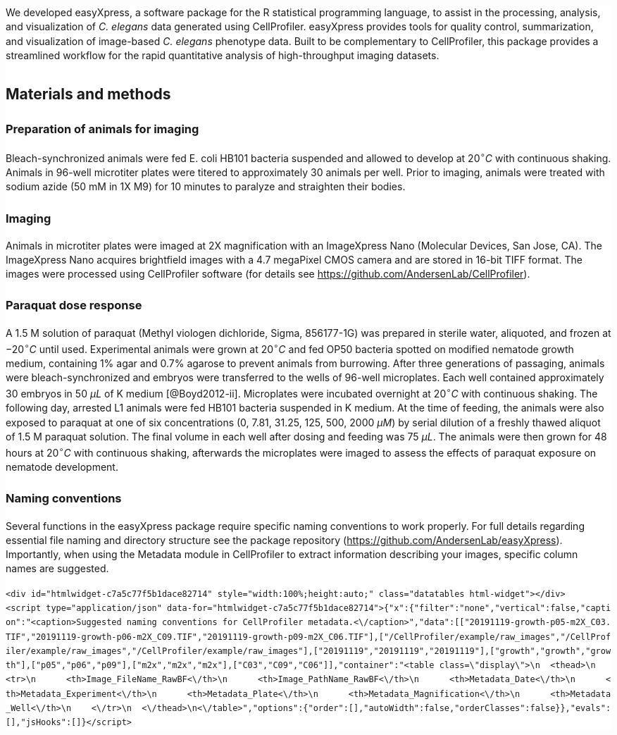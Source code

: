 
We developed easyXpress, a software package for the R statistical programming language, to assist in the processing, analysis, and visualization of *C. elegans* data generated using CellProfiler. easyXpress provides tools for quality control, summarization, and visualization of image-based *C. elegans* phenotype data. Built to be complementary to CellProfiler, this package provides a streamlined workflow for the rapid quantitative analysis of high-throughput imaging datasets.

## Materials and methods



### Preparation of animals for imaging

Bleach-synchronized animals were fed E. coli HB101 bacteria suspended and allowed to develop at $20^{\circ}C$ with continuous shaking. Animals in 96-well microtiter plates were titered to approximately 30 animals per well. Prior to imaging, animals were treated with sodium azide (50 mM in 1X M9) for 10 minutes to paralyze and straighten their bodies.

### Imaging

Animals in microtiter plates were imaged at 2X magnification with an ImageXpress Nano (Molecular Devices, San Jose, CA). The ImageXpress Nano acquires brightfield images with a 4.7 megaPixel CMOS camera and are stored in 16-bit TIFF format. The images were processed using CellProfiler software (for details see <https://github.com/AndersenLab/CellProfiler>).

### Paraquat dose response

A 1.5 M solution of paraquat (Methyl viologen dichloride, Sigma, 856177-1G) was prepared in sterile water, aliquoted, and frozen at $-20^{\circ}C$ until used. Experimental animals were grown at $20^{\circ}C$ and fed OP50 bacteria spotted on modified nematode growth medium, containing 1% agar and 0.7% agarose to prevent animals from burrowing. After three generations of passaging, animals were bleach-synchronized and embryos were transferred to the wells of 96-well microplates. Each well contained approximately 30 embryos in $50 \ \mu L$ of K medium [@Boyd2012-ii]. Microplates were incubated overnight at $20^{\circ}C$ with continuous shaking. The following day, arrested L1 animals were fed HB101 bacteria suspended in K medium. At the time of feeding, the animals were also exposed to paraquat at one of six concentrations (0, 7.81, 31.25, 125, 500, 2000 $\mu M$) by serial dilution of a freshly thawed aliquot of 1.5 M paraquat solution. The final volume in each well after dosing and feeding was $75\ \mu L$. The animals were then grown for 48 hours at $20^{\circ}C$ with continuous shaking, afterwards the microplates were imaged to assess the effects of paraquat exposure on nematode development.

### Naming conventions

Several functions in the easyXpress package require specific naming conventions to work properly. For full details regarding essential file naming and directory structure see the package repository (<https://github.com/AndersenLab/easyXpress>). Importantly, when using the Metadata module in CellProfiler to extract information describing your images, specific column names are suggested.


```{=html}
<div id="htmlwidget-c7a5c77f5b1dace82714" style="width:100%;height:auto;" class="datatables html-widget"></div>
<script type="application/json" data-for="htmlwidget-c7a5c77f5b1dace82714">{"x":{"filter":"none","vertical":false,"caption":"<caption>Suggested naming conventions for CellProfiler metadata.<\/caption>","data":[["20191119-growth-p05-m2X_C03.TIF","20191119-growth-p06-m2X_C09.TIF","20191119-growth-p09-m2X_C06.TIF"],["/CellProfiler/example/raw_images","/CellProfiler/example/raw_images","/CellProfiler/example/raw_images"],["20191119","20191119","20191119"],["growth","growth","growth"],["p05","p06","p09"],["m2x","m2x","m2x"],["C03","C09","C06"]],"container":"<table class=\"display\">\n  <thead>\n    <tr>\n      <th>Image_FileName_RawBF<\/th>\n      <th>Image_PathName_RawBF<\/th>\n      <th>Metadata_Date<\/th>\n      <th>Metadata_Experiment<\/th>\n      <th>Metadata_Plate<\/th>\n      <th>Metadata_Magnification<\/th>\n      <th>Metadata_Well<\/th>\n    <\/tr>\n  <\/thead>\n<\/table>","options":{"order":[],"autoWidth":false,"orderClasses":false}},"evals":[],"jsHooks":[]}</script>
```
